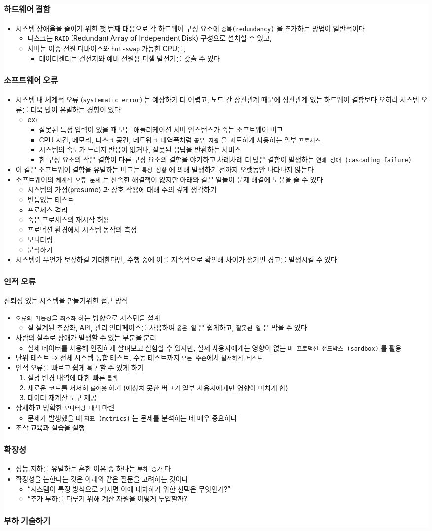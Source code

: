 ### 하드웨어 결함

- 시스템 장애율을 줄이기 위한 첫 번째 대응으로 각 하드웨어 구성 요소에 `중복(redundancy)` 을 추가하는 방법이 일반적이다
  - 디스크는 `RAID` (Redundant Array of Independent Disk) 구성으로 설치할 수 있고,
  - 서버는 이중 전원 디바이스와 `hot-swap` 가능한 CPU를,
    - 데이터센터는 건전지와 예비 전원용 디젤 발전기를 갖출 수 있다

### 소프트웨어 오류

- 시스템 내 체계적 오류 (`systematic error`) 는 예상하기 더 어렵고, 노드 간 상관관계 때문에 상관관계 없는 하드웨어 결함보다 오히려 시스템 오류를 더욱 많이 유발하는 경향이 있다
  - ex)
    - 잘못된 특정 입력이 있을 때 모든 애플리케이션 서버 인스턴스가 죽는 소프트웨어 버그
    - CPU 시간, 메모리, 디스크 공간, 네트워크 대역폭처럼 `공유 자원` 을 과도하게 사용하는 일부 `프로세스`
    - 시스템의 속도가 느려저 반응이 없거나, 잘못된 응답을 반환하는 서비스
    - 한 구성 요소의 작은 결함이 다른 구성 요소의 결함을 야기하고 차례차례 더 많은 결함이 발생하는 `연쇄 장애 (cascading failure)`
- 이 같은 소프트웨어 결함을 유발하는 버그는 `특정 상황` 에 의해 발생하기 전까지 오랫동안 나타나지 않는다
- 소프트웨어의 `체계적 오류 문제` 는 신속한 해결책이 없지만 아래와 같은 일들이 문제 해결에 도움을 줄 수 있다
  - 시스템의 가정(presume) 과 상호 작용에 대해 주의 깊게 생각하기
  - 빈틈없는 테스트
  - 프로세스 격리
  - 죽은 프로세스의 재시작 허용
  - 프로덕션 환경에서 시스템 동작의 측정
  - 모니터링
  - 분석하기
- 시스템이 무언가 보장하길 기대한다면, 수행 중에 이를 지속적으로 확인해 차이가 생기면 경고를 발생시킬 수 있다

### 인적 오류

신뢰성 있는 시스템을 만들기위한 접근 방식

- `오류의 가능성`을 `최소화` 하는 방향으로 시스템을 설계
  - 잘 설계된 추상화, API, 관리 인터페이스를 사용하여 `옳은 일` 은 쉽게하고, `잘못된 일` 은 막을 수 있다
- 사람의 실수로 장애가 발생할 수 있는 부분을 분리
  - 실제 데이터를 사용해 안전하게 살펴보고 실험할 수 있지만, 실제 사용자에게는 영향이 없는 `비 프로덕션 샌드박스 (sandbox)` 를 활용
- 단위 테스트 → 전체 시스템 통합 테스트, 수동 테스트까지 `모든 수준`에서 `철저하게 테스트`
- 인적 오류를 빠르고 쉽게 `복구` 할 수 있게 하기
    1. 설정 변경 내역에 대한 빠른 `롤백`
    2. 새로운 코드를 서서히 `롤아웃` 하기  (예상치 못한 버그가 일부 사용자에게만 영향이 미치게 함)
    3. 데이터 재계산 도구 제공
- 상세하고 명확한 `모니터링 대책` 마련
  - 문제가 발생했을 때 `지표 (metrics)` 는 문제를 분석하는 데 매우 중요하다
- 조작 교육과 실습을 실행

### 확장성

- 성능 저하를 유발하는 흔한 이유 중 하나는 `부하 증가` 다
- 확장성을 논한다는 것은 아래와 같은 질문을 고려하는 것이다
  - “시스템이 특정 방식으로 커지면 이에 대처하기 위한 선택은 무엇인가?”
  - “추가 부하를 다루기 위해 계산 자원을 어떻게 투입할까?

### 부하 기술하기
